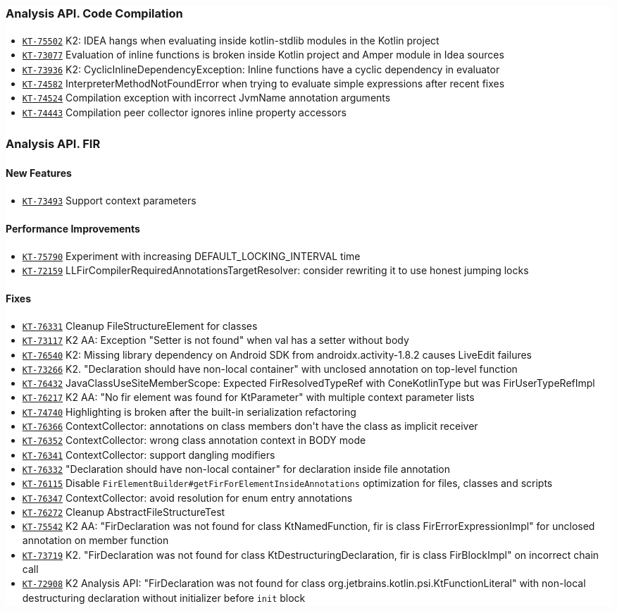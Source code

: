 ### Analysis API. Code Compilation

- [`KT-75502`](https://youtrack.jetbrains.com/issue/KT-75502) K2: IDEA hangs when evaluating inside kotlin-stdlib modules in the Kotlin project
- [`KT-73077`](https://youtrack.jetbrains.com/issue/KT-73077) Evaluation of inline functions is broken inside Kotlin project and Amper module in Idea sources
- [`KT-73936`](https://youtrack.jetbrains.com/issue/KT-73936) K2: CyclicInlineDependencyException: Inline functions have a cyclic dependency in evaluator
- [`KT-74582`](https://youtrack.jetbrains.com/issue/KT-74582) InterpreterMethodNotFoundError when trying to evaluate simple expressions after recent fixes
- [`KT-74524`](https://youtrack.jetbrains.com/issue/KT-74524) Compilation exception with incorrect JvmName annotation arguments
- [`KT-74443`](https://youtrack.jetbrains.com/issue/KT-74443) Compilation peer collector ignores inline property accessors

### Analysis API. FIR

#### New Features

- [`KT-73493`](https://youtrack.jetbrains.com/issue/KT-73493) Support context parameters

#### Performance Improvements

- [`KT-75790`](https://youtrack.jetbrains.com/issue/KT-75790) Experiment with increasing DEFAULT_LOCKING_INTERVAL time
- [`KT-72159`](https://youtrack.jetbrains.com/issue/KT-72159) LLFirCompilerRequiredAnnotationsTargetResolver: consider rewriting it to use honest jumping locks

#### Fixes

- [`KT-76331`](https://youtrack.jetbrains.com/issue/KT-76331) Cleanup FileStructureElement for classes
- [`KT-73117`](https://youtrack.jetbrains.com/issue/KT-73117) K2 AA: Exception "Setter is not found" when val has a setter without body
- [`KT-76540`](https://youtrack.jetbrains.com/issue/KT-76540) K2: Missing library dependency on Android SDK from androidx.activity-1.8.2 causes LiveEdit failures
- [`KT-73266`](https://youtrack.jetbrains.com/issue/KT-73266) K2. "Declaration should have non-local container" with unclosed annotation on top-level function
- [`KT-76432`](https://youtrack.jetbrains.com/issue/KT-76432) JavaClassUseSiteMemberScope: Expected FirResolvedTypeRef with ConeKotlinType but was FirUserTypeRefImpl
- [`KT-76217`](https://youtrack.jetbrains.com/issue/KT-76217) K2 AA: "No fir element was found for KtParameter" with multiple context parameter lists
- [`KT-74740`](https://youtrack.jetbrains.com/issue/KT-74740) Highlighting is broken after the built-in serialization refactoring
- [`KT-76366`](https://youtrack.jetbrains.com/issue/KT-76366) ContextCollector: annotations on class members don't have the class as implicit receiver
- [`KT-76352`](https://youtrack.jetbrains.com/issue/KT-76352) ContextCollector: wrong class annotation context in BODY mode
- [`KT-76341`](https://youtrack.jetbrains.com/issue/KT-76341) ContextCollector: support dangling modifiers
- [`KT-76332`](https://youtrack.jetbrains.com/issue/KT-76332) "Declaration should have non-local container" for declaration inside file annotation
- [`KT-76115`](https://youtrack.jetbrains.com/issue/KT-76115) Disable `FirElementBuilder#getFirForElementInsideAnnotations` optimization for files, classes and scripts
- [`KT-76347`](https://youtrack.jetbrains.com/issue/KT-76347) ContextCollector: avoid resolution for enum entry annotations
- [`KT-76272`](https://youtrack.jetbrains.com/issue/KT-76272) Cleanup AbstractFileStructureTest
- [`KT-75542`](https://youtrack.jetbrains.com/issue/KT-75542) K2 AA: "FirDeclaration was not found for class KtNamedFunction, fir is class FirErrorExpressionImpl" for unclosed annotation on member function
- [`KT-73719`](https://youtrack.jetbrains.com/issue/KT-73719) K2. "FirDeclaration was not found for class KtDestructuringDeclaration, fir is class FirBlockImpl" on incorrect chain call
- [`KT-72908`](https://youtrack.jetbrains.com/issue/KT-72908) K2 Analysis API: "FirDeclaration was not found for class org.jetbrains.kotlin.psi.KtFunctionLiteral" with non-local destructuring declaration without initializer before `init` block